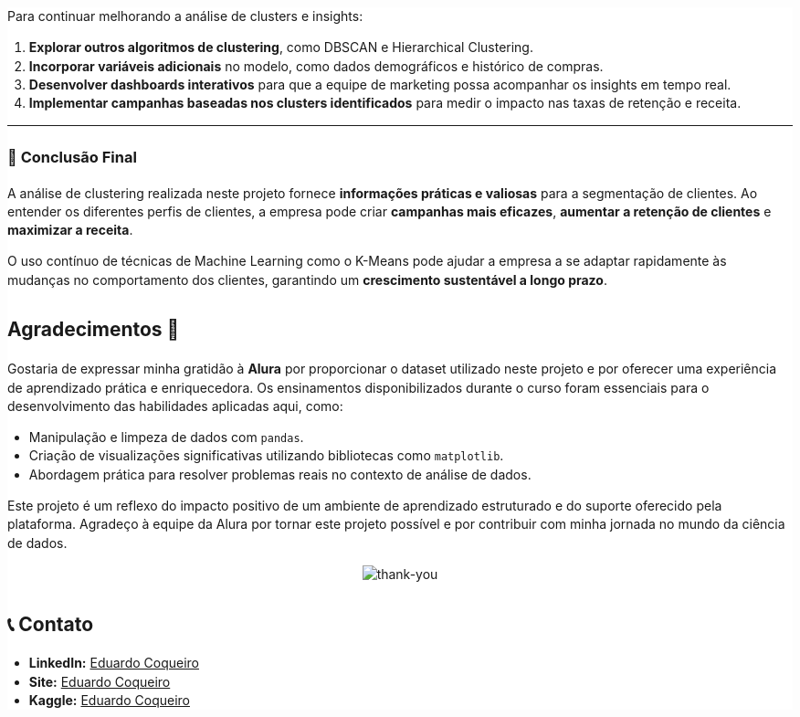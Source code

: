 Para continuar melhorando a análise de clusters e insights:

1. **Explorar outros algoritmos de clustering**, como DBSCAN e Hierarchical Clustering.
2. **Incorporar variáveis adicionais** no modelo, como dados demográficos e histórico de compras.
3. **Desenvolver dashboards interativos** para que a equipe de marketing possa acompanhar os insights em tempo real.
4. **Implementar campanhas baseadas nos clusters identificados** para medir o impacto nas taxas de retenção e receita.

---

### 🎯 **Conclusão Final**

A análise de clustering realizada neste projeto fornece **informações práticas e valiosas** para a segmentação de clientes. Ao entender os diferentes perfis de clientes, a empresa pode criar **campanhas mais eficazes**, **aumentar a retenção de clientes** e **maximizar a receita**.

O uso contínuo de técnicas de Machine Learning como o K-Means pode ajudar a empresa a se adaptar rapidamente às mudanças no comportamento dos clientes, garantindo um **crescimento sustentável a longo prazo**.

## Agradecimentos 👏

Gostaria de expressar minha gratidão à **Alura** por proporcionar o dataset utilizado neste projeto e por oferecer uma experiência de aprendizado prática e enriquecedora. Os ensinamentos disponibilizados durante o curso foram essenciais para o desenvolvimento das habilidades aplicadas aqui, como:

- Manipulação e limpeza de dados com `pandas`.
- Criação de visualizações significativas utilizando bibliotecas como `matplotlib`.
- Abordagem prática para resolver problemas reais no contexto de análise de dados.

Este projeto é um reflexo do impacto positivo de um ambiente de aprendizado estruturado e do suporte oferecido pela plataforma. Agradeço à equipe da Alura por tornar este projeto possível e por contribuir com minha jornada no mundo da ciência de dados.

<div align="center">
  <img src="https://github.com/user-attachments/assets/54afb33c-97be-40b6-8c96-0f12852e946f" alt="thank-you" width="500">
</div>

## 📞 Contato
- **LinkedIn:** [Eduardo Coqueiro](https://www.linkedin.com/in/eduardocoqueiro/)
- **Site:** [Eduardo Coqueiro](https://dataguy.my.canva.site/eduardo-coqueiro)
- **Kaggle:** [Eduardo Coqueiro](https://www.kaggle.com/eduardocoqueiro)



